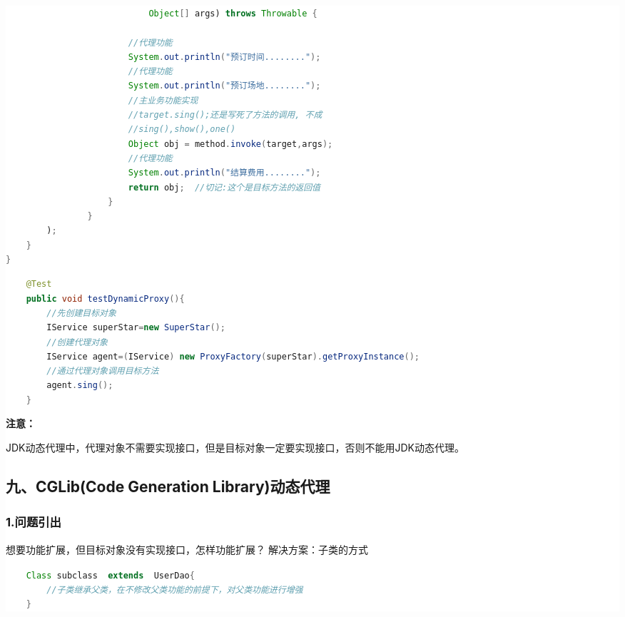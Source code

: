 ~~~java
                            Object[] args) throws Throwable {

                        //代理功能
                        System.out.println("预订时间........");
                        //代理功能
                        System.out.println("预订场地........");
                        //主业务功能实现
                        //target.sing();还是写死了方法的调用, 不成
                        //sing(),show(),one()
                        Object obj = method.invoke(target,args);
                        //代理功能
                        System.out.println("结算费用........");
                        return obj;  //切记:这个是目标方法的返回值
                    }
                }
        );
    }
}

~~~





~~~java
	@Test
	public void testDynamicProxy(){
		//先创建目标对象
		IService superStar=new SuperStar();
		//创建代理对象
		IService agent=(IService) new ProxyFactory(superStar).getProxyInstance();
        //通过代理对象调用目标方法
		agent.sing();
	}
~~~





**注意：**

JDK动态代理中，代理对象不需要实现接口，但是目标对象一定要实现接口，否则不能用JDK动态代理。



## 九、CGLib(Code Generation Library)动态代理

### 1.问题引出

想要功能扩展，但目标对象没有实现接口，怎样功能扩展？
解决方案：子类的方式

~~~java
	Class subclass  extends  UserDao{
        //子类继承父类，在不修改父类功能的前提下，对父类功能进行增强
    }
~~~
